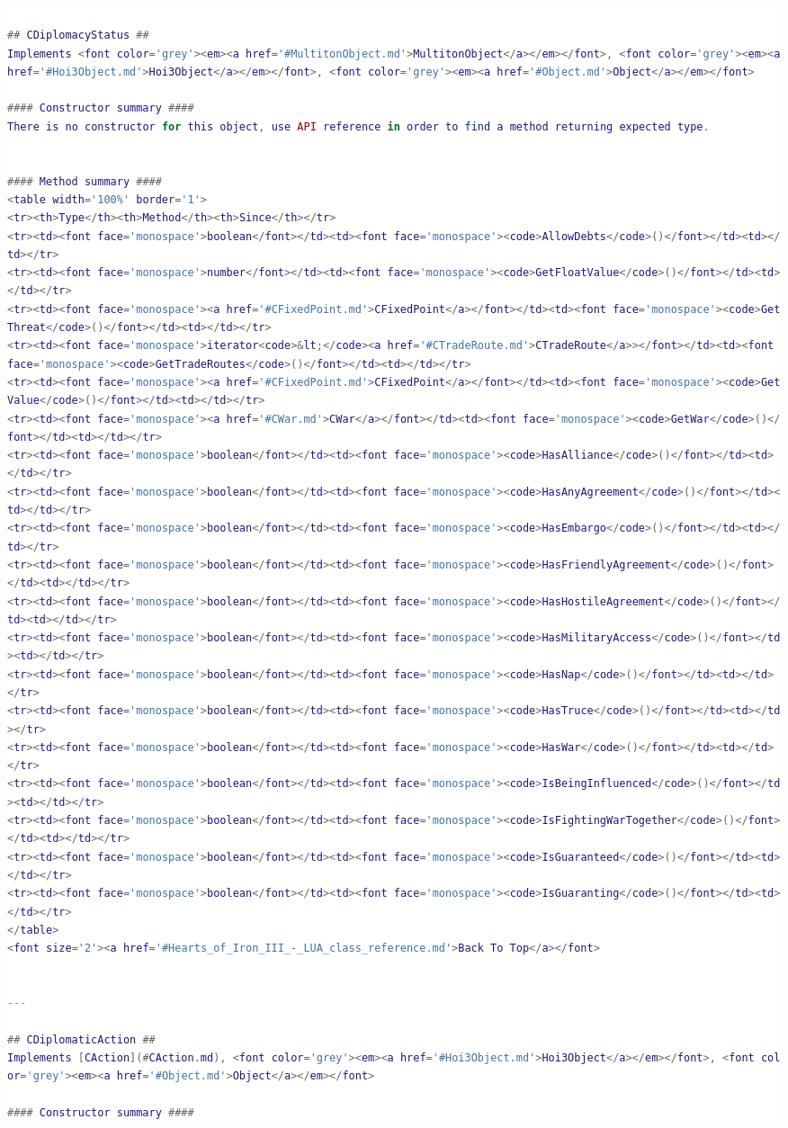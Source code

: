 ```lua

## CDiplomacyStatus ##
Implements <font color='grey'><em><a href='#MultitonObject.md'>MultitonObject</a></em></font>, <font color='grey'><em><a href='#Hoi3Object.md'>Hoi3Object</a></em></font>, <font color='grey'><em><a href='#Object.md'>Object</a></em></font>

#### Constructor summary ####
There is no constructor for this object, use API reference in order to find a method returning expected type.


#### Method summary ####
<table width='100%' border='1'>
<tr><th>Type</th><th>Method</th><th>Since</th></tr>
<tr><td><font face='monospace'>boolean</font></td><td><font face='monospace'><code>AllowDebts</code>()</font></td><td></td></tr>
<tr><td><font face='monospace'>number</font></td><td><font face='monospace'><code>GetFloatValue</code>()</font></td><td></td></tr>
<tr><td><font face='monospace'><a href='#CFixedPoint.md'>CFixedPoint</a></font></td><td><font face='monospace'><code>GetThreat</code>()</font></td><td></td></tr>
<tr><td><font face='monospace'>iterator<code>&lt;</code><a href='#CTradeRoute.md'>CTradeRoute</a>></font></td><td><font face='monospace'><code>GetTradeRoutes</code>()</font></td><td></td></tr>
<tr><td><font face='monospace'><a href='#CFixedPoint.md'>CFixedPoint</a></font></td><td><font face='monospace'><code>GetValue</code>()</font></td><td></td></tr>
<tr><td><font face='monospace'><a href='#CWar.md'>CWar</a></font></td><td><font face='monospace'><code>GetWar</code>()</font></td><td></td></tr>
<tr><td><font face='monospace'>boolean</font></td><td><font face='monospace'><code>HasAlliance</code>()</font></td><td></td></tr>
<tr><td><font face='monospace'>boolean</font></td><td><font face='monospace'><code>HasAnyAgreement</code>()</font></td><td></td></tr>
<tr><td><font face='monospace'>boolean</font></td><td><font face='monospace'><code>HasEmbargo</code>()</font></td><td></td></tr>
<tr><td><font face='monospace'>boolean</font></td><td><font face='monospace'><code>HasFriendlyAgreement</code>()</font></td><td></td></tr>
<tr><td><font face='monospace'>boolean</font></td><td><font face='monospace'><code>HasHostileAgreement</code>()</font></td><td></td></tr>
<tr><td><font face='monospace'>boolean</font></td><td><font face='monospace'><code>HasMilitaryAccess</code>()</font></td><td></td></tr>
<tr><td><font face='monospace'>boolean</font></td><td><font face='monospace'><code>HasNap</code>()</font></td><td></td></tr>
<tr><td><font face='monospace'>boolean</font></td><td><font face='monospace'><code>HasTruce</code>()</font></td><td></td></tr>
<tr><td><font face='monospace'>boolean</font></td><td><font face='monospace'><code>HasWar</code>()</font></td><td></td></tr>
<tr><td><font face='monospace'>boolean</font></td><td><font face='monospace'><code>IsBeingInfluenced</code>()</font></td><td></td></tr>
<tr><td><font face='monospace'>boolean</font></td><td><font face='monospace'><code>IsFightingWarTogether</code>()</font></td><td></td></tr>
<tr><td><font face='monospace'>boolean</font></td><td><font face='monospace'><code>IsGuaranteed</code>()</font></td><td></td></tr>
<tr><td><font face='monospace'>boolean</font></td><td><font face='monospace'><code>IsGuaranting</code>()</font></td><td></td></tr>
</table>
<font size='2'><a href='#Hearts_of_Iron_III_-_LUA_class_reference.md'>Back To Top</a></font>


---

## CDiplomaticAction ##
Implements [CAction](#CAction.md), <font color='grey'><em><a href='#Hoi3Object.md'>Hoi3Object</a></em></font>, <font color='grey'><em><a href='#Object.md'>Object</a></em></font>

#### Constructor summary ####
```